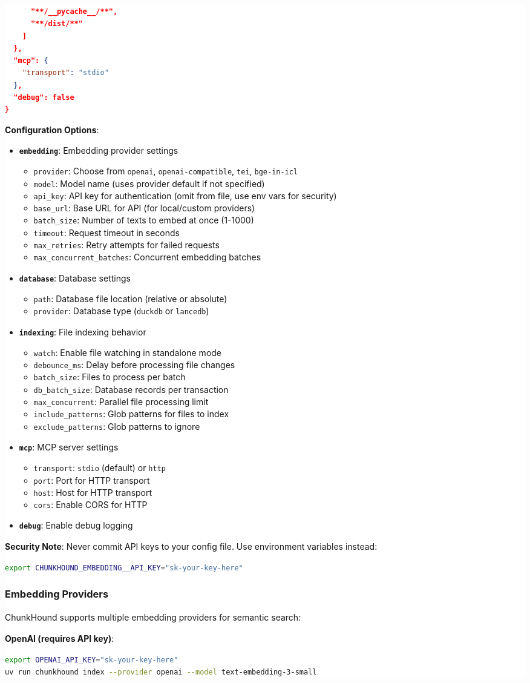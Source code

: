 ```json
      "**/__pycache__/**",
      "**/dist/**"
    ]
  },
  "mcp": {
    "transport": "stdio"
  },
  "debug": false
}
```

**Configuration Options**:

- **`embedding`**: Embedding provider settings
  - `provider`: Choose from `openai`, `openai-compatible`, `tei`, `bge-in-icl`
  - `model`: Model name (uses provider default if not specified)
  - `api_key`: API key for authentication (omit from file, use env vars for security)
  - `base_url`: Base URL for API (for local/custom providers)
  - `batch_size`: Number of texts to embed at once (1-1000)
  - `timeout`: Request timeout in seconds
  - `max_retries`: Retry attempts for failed requests
  - `max_concurrent_batches`: Concurrent embedding batches

- **`database`**: Database settings
  - `path`: Database file location (relative or absolute)
  - `provider`: Database type (`duckdb` or `lancedb`)

- **`indexing`**: File indexing behavior
  - `watch`: Enable file watching in standalone mode
  - `debounce_ms`: Delay before processing file changes
  - `batch_size`: Files to process per batch
  - `db_batch_size`: Database records per transaction
  - `max_concurrent`: Parallel file processing limit
  - `include_patterns`: Glob patterns for files to index
  - `exclude_patterns`: Glob patterns to ignore

- **`mcp`**: MCP server settings
  - `transport`: `stdio` (default) or `http`
  - `port`: Port for HTTP transport
  - `host`: Host for HTTP transport
  - `cors`: Enable CORS for HTTP

- **`debug`**: Enable debug logging

**Security Note**: Never commit API keys to your config file. Use environment variables instead:
```bash
export CHUNKHOUND_EMBEDDING__API_KEY="sk-your-key-here"
```

### Embedding Providers

ChunkHound supports multiple embedding providers for semantic search:

**OpenAI (requires API key)**:
```bash
export OPENAI_API_KEY="sk-your-key-here"
uv run chunkhound index --provider openai --model text-embedding-3-small
```
